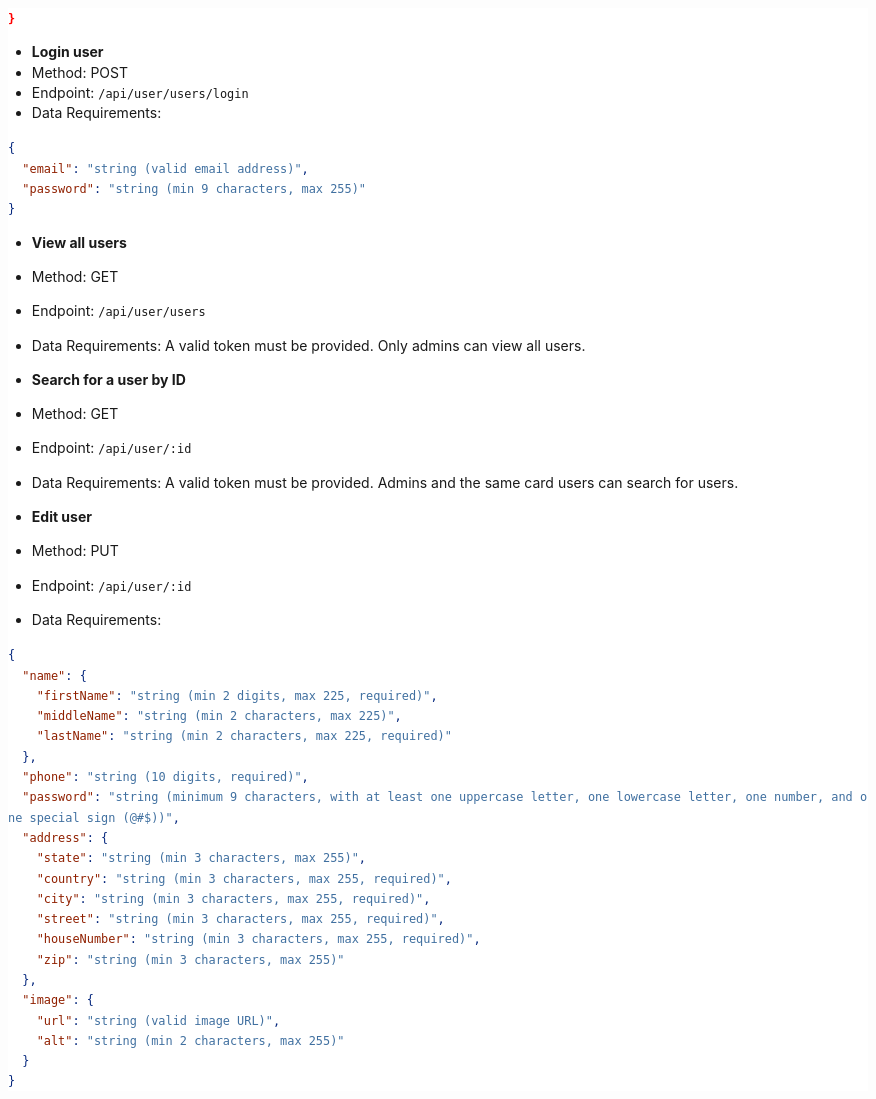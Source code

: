```json
}
```

- **Login user**
- Method: POST
- Endpoint: `/api/user/users/login`
- Data Requirements:

```json
{
  "email": "string (valid email address)",
  "password": "string (min 9 characters, max 255)"
}
```

- **View all users**
- Method: GET
- Endpoint: `/api/user/users`
- Data Requirements: A valid token must be provided. Only admins can view all users.

- **Search for a user by ID**
- Method: GET
- Endpoint: `/api/user/:id`
- Data Requirements: A valid token must be provided. Admins and the same card users can search for users.

- **Edit user**
- Method: PUT
- Endpoint: `/api/user/:id`
- Data Requirements:

```json
{
  "name": {
    "firstName": "string (min 2 digits, max 225, required)",
    "middleName": "string (min 2 characters, max 225)",
    "lastName": "string (min 2 characters, max 225, required)"
  },
  "phone": "string (10 digits, required)",
  "password": "string (minimum 9 characters, with at least one uppercase letter, one lowercase letter, one number, and one special sign (@#$))",
  "address": {
    "state": "string (min 3 characters, max 255)",
    "country": "string (min 3 characters, max 255, required)",
    "city": "string (min 3 characters, max 255, required)",
    "street": "string (min 3 characters, max 255, required)",
    "houseNumber": "string (min 3 characters, max 255, required)",
    "zip": "string (min 3 characters, max 255)"
  },
  "image": {
    "url": "string (valid image URL)",
    "alt": "string (min 2 characters, max 255)"
  }
}
```
